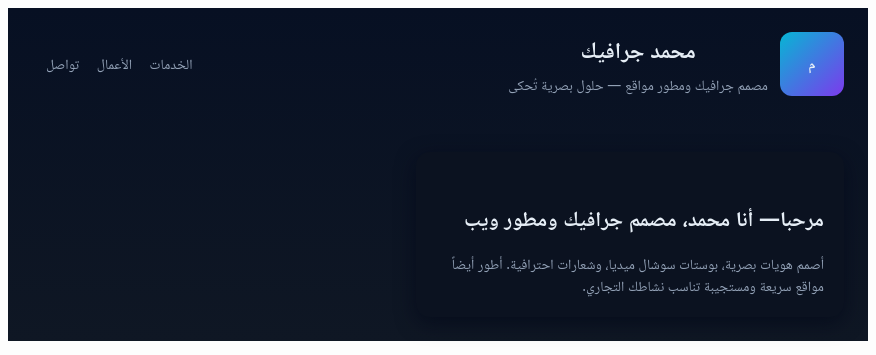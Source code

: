 <!doctype html>

<html lang="ar" dir="rtl">
<head>
  <meta charset="utf-8">
  <meta name="viewport" content="width=device-width,initial-scale=1">
  <title>محمد جرافيك — مصمم جرافيك ومواقع الويب</title>
  <meta name="description" content="محمد جرافيك — تصميم جرافيك وتطوير مواقع الويب. خدمات احترافية للشركات والمبدعين.">
  <style>
    :root{--bg:#0f1724;--card:#0b1220;--accent:#06b6d4;--muted:#94a3b8;--glass:rgba(255,255,255,0.04)}
    *{box-sizing:border-box}
    body{margin:0;font-family:system-ui,-apple-system,Segoe UI,Roboto,"Droid Arabic Kufi","Noto Naskh Arabic",sans-serif;background:linear-gradient(180deg,#071023 0%,var(--bg) 100%);color:#e6eef6;line-height:1.6}
    .container{max-width:1100px;margin:32px auto;padding:24px}
    header{display:flex;align-items:center;justify-content:space-between;gap:16px}
    .brand{display:flex;align-items:center;gap:12px}
    .logo{width:64px;height:64px;border-radius:12px;background:linear-gradient(135deg,var(--accent),#7c3aed);display:flex;align-items:center;justify-content:center;font-weight:700}
    h1{margin:0;font-size:1.6rem}
    p.lead{color:var(--muted);margin:6px 0 0}
    nav a{color:var(--muted);text-decoration:none;margin-left:14px}
    .hero{display:grid;grid-template-columns:1fr 360px;gap:24px;margin-top:26px;align-items:center}
    .card{background:var(--card);padding:20px;border-radius:14px;box-shadow:0 6px 20px rgba(2,6,23,0.6)}
    .services{display:flex;flex-direction:column;gap:12px}
    .service{display:flex;gap:12px;align-items:center}
    .icon{width:52px;height:52px;border-radius:10px;background:var(--glass);display:flex;align-items:center;justify-content:center;font-weight:700;color:var(--accent)}
    .btn{display:inline-block;padding:10px 16px;border-radius:10px;background:linear-gradient(90deg,var(--accent),#7c3aed);color:#051023;text-decoration:none;font-weight:700}
    .contact-card{display:flex;flex-direction:column;gap:10px}
    .portfolio-grid{display:grid;grid-template-columns:repeat(3,1fr);gap:12px;margin-top:18px}
    .port-item{height:140px;border-radius:10px;background:linear-gradient(180deg,rgba(255,255,255,0.02),rgba(0,0,0,0.12));display:flex;align-items:center;justify-content:center;font-weight:700}
    footer{margin-top:28px;text-align:center;color:var(--muted);font-size:0.9rem}
    @media(max-width:900px){.hero{grid-template-columns:1fr;}.portfolio-grid{grid-template-columns:repeat(2,1fr)} }
    @media(max-width:520px){.portfolio-grid{grid-template-columns:1fr}.logo{width:52px;height:52px}.brand h1{font-size:1.1rem}}
  </style>
</head>
<body>
  <div class="container">
    <header>
      <div class="brand">
        <div class="logo">م</div>
        <div>
          <h1>محمد جرافيك</h1>
          <p class="lead">مصمم جرافيك ومطور مواقع — حلول بصرية تُحكى</p>
        </div>
      </div>
      <nav>
        <a href="#services">الخدمات</a>
        <a href="#portfolio">الأعمال</a>
        <a href="#contact">تواصل</a>
      </nav>
    </header><section class="hero">
  <div class="card">
    <h2>مرحبا— أنا محمد، مصمم جرافيك ومطور ويب</h2>
    <p class="lead">أصمم هويات بصرية، بوستات سوشال ميديا، وشعارات احترافية. أطور أيضاً مواقع سريعة ومستجيبة تناسب نشاطك التجاري.</p>
